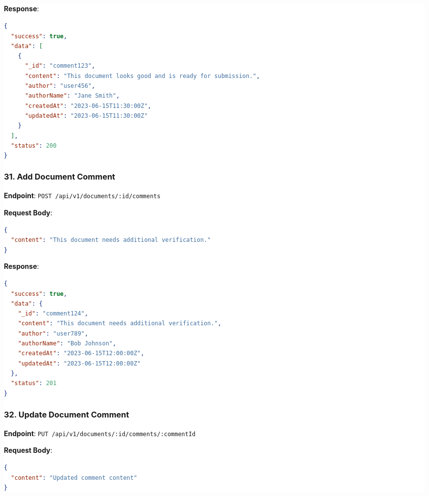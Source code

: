 **Response**:
```json
{
  "success": true,
  "data": [
    {
      "_id": "comment123",
      "content": "This document looks good and is ready for submission.",
      "author": "user456",
      "authorName": "Jane Smith",
      "createdAt": "2023-06-15T11:30:00Z",
      "updatedAt": "2023-06-15T11:30:00Z"
    }
  ],
  "status": 200
}
```

### 31. Add Document Comment
**Endpoint**: `POST /api/v1/documents/:id/comments`

**Request Body**:
```json
{
  "content": "This document needs additional verification."
}
```

**Response**:
```json
{
  "success": true,
  "data": {
    "_id": "comment124",
    "content": "This document needs additional verification.",
    "author": "user789",
    "authorName": "Bob Johnson",
    "createdAt": "2023-06-15T12:00:00Z",
    "updatedAt": "2023-06-15T12:00:00Z"
  },
  "status": 201
}
```

### 32. Update Document Comment
**Endpoint**: `PUT /api/v1/documents/:id/comments/:commentId`

**Request Body**:
```json
{
  "content": "Updated comment content"
}
```
